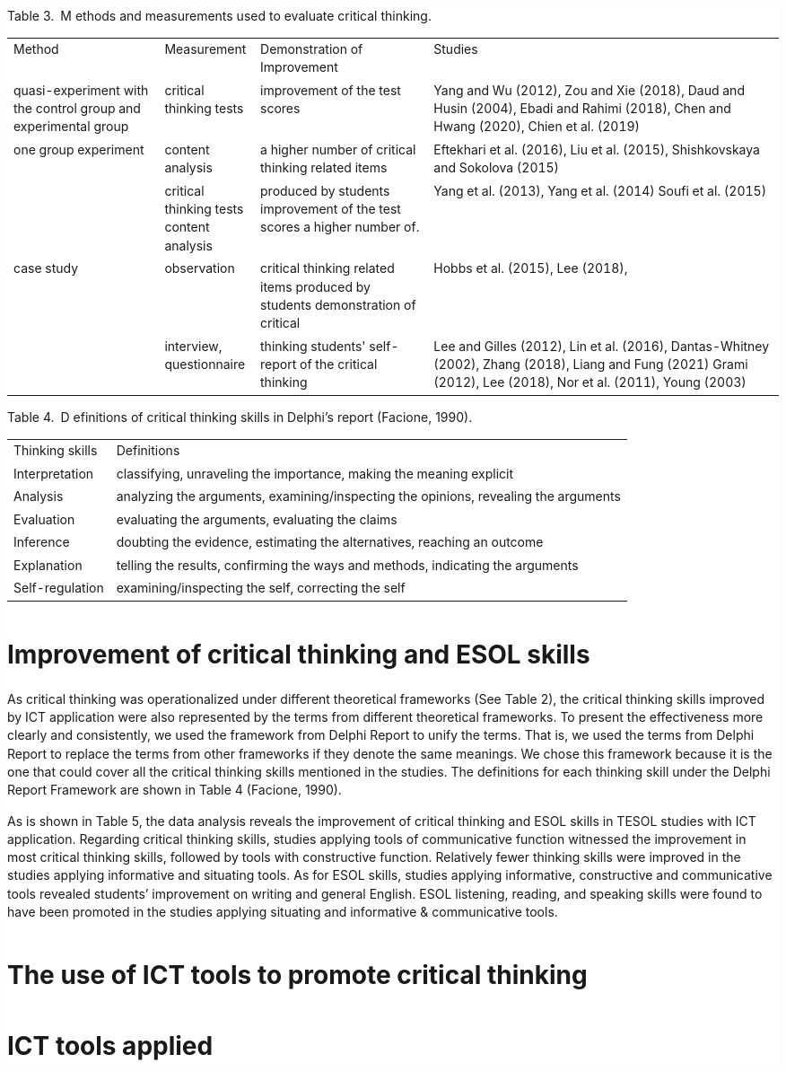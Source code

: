 Table 3. M ethods and measurements used to evaluate critical thinking.   

<html><body><table><tr><td>Method</td><td>Measurement</td><td>Demonstration of Improvement</td><td>Studies</td></tr><tr><td>quasi-experiment with the control group and experimental group</td><td>critical thinking tests</td><td>improvement of the test scores</td><td>Yang and Wu (2012), Zou and Xie (2018), Daud and Husin (2004), Ebadi and Rahimi (2018), Chen and Hwang (2020), Chien et al. (2019)</td></tr><tr><td rowspan="2">one group experiment</td><td>content analysis</td><td>a higher number of critical thinking related items</td><td>Eftekhari et al. (2016), Liu et al. (2015), Shishkovskaya and Sokolova (2015)</td></tr><tr><td>critical thinking tests content analysis</td><td>produced by students improvement of the test scores a higher number of.</td><td>Yang et al. (2013), Yang et al. (2014) Soufi et al. (2015)</td></tr><tr><td rowspan="2">case study</td><td>observation</td><td>critical thinking related items produced by students demonstration of critical</td><td>Hobbs et al. (2015), Lee (2018),</td></tr><tr><td>interview, questionnaire</td><td>thinking students&#x27; self-report of the critical thinking</td><td>Lee and Gilles (2012), Lin et al. (2016), Dantas-Whitney (2002), Zhang (2018), Liang and Fung (2021) Grami (2012), Lee (2018), Nor et al. (2011), Young (2003)</td></tr></table></body></html>

Table 4. D efinitions of critical thinking skills in Delphi’s report (Facione, 1990).   

<html><body><table><tr><td>Thinking skills</td><td>Definitions</td></tr><tr><td>Interpretation</td><td>classifying, unraveling the importance, making the meaning explicit</td></tr><tr><td>Analysis</td><td>analyzing the arguments, examining/inspecting the opinions, revealing the arguments</td></tr><tr><td>Evaluation</td><td>evaluating the arguments, evaluating the claims</td></tr><tr><td>Inference</td><td>doubting the evidence, estimating the alternatives, reaching an outcome</td></tr><tr><td>Explanation</td><td>telling the results, confirming the ways and methods, indicating the arguments</td></tr><tr><td>Self-regulation</td><td>examining/inspecting the self, correcting the self</td></tr></table></body></html>

# Improvement of critical thinking and ESOL skills

As critical thinking was operationalized under different theoretical frameworks (See Table 2), the critical thinking skills improved by ICT application were also represented by the terms from different theoretical frameworks. To present the effectiveness more clearly and consistently, we used the framework from Delphi Report to unify the terms. That is, we used the terms from Delphi Report to replace the terms from other frameworks if they denote the same meanings. We chose this framework because it is the one that could cover all the critical thinking skills mentioned in the studies. The definitions for each thinking skill under the Delphi Report Framework are shown in Table 4 (Facione, 1990).

As is shown in Table 5, the data analysis reveals the improvement of critical thinking and ESOL skills in TESOL studies with ICT application. Regarding critical thinking skills, studies applying tools of communicative function witnessed the improvement in most critical thinking skills, followed by tools with constructive function. Relatively fewer thinking skills were improved in the studies applying informative and situating tools. As for ESOL skills, studies applying informative, constructive and communicative tools revealed students’ improvement on writing and general English. ESOL listening, reading, and speaking skills were found to have been promoted in the studies applying situating and informative & communicative tools.

# The use of ICT tools to promote critical thinking

# ICT tools applied

